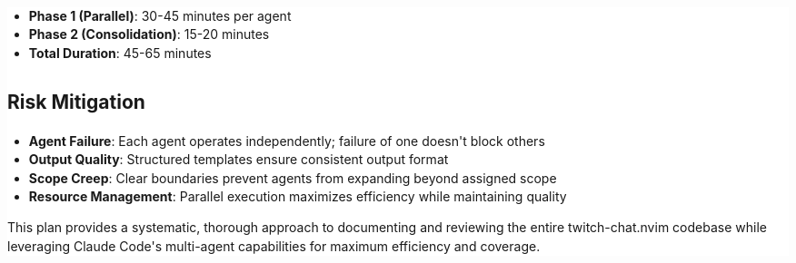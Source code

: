 - **Phase 1 (Parallel)**: 30-45 minutes per agent
- **Phase 2 (Consolidation)**: 15-20 minutes
- **Total Duration**: 45-65 minutes

## Risk Mitigation

- **Agent Failure**: Each agent operates independently; failure of one doesn't block others
- **Output Quality**: Structured templates ensure consistent output format
- **Scope Creep**: Clear boundaries prevent agents from expanding beyond assigned scope
- **Resource Management**: Parallel execution maximizes efficiency while maintaining quality

This plan provides a systematic, thorough approach to documenting and reviewing the entire twitch-chat.nvim codebase while leveraging Claude Code's multi-agent capabilities for maximum efficiency and coverage.